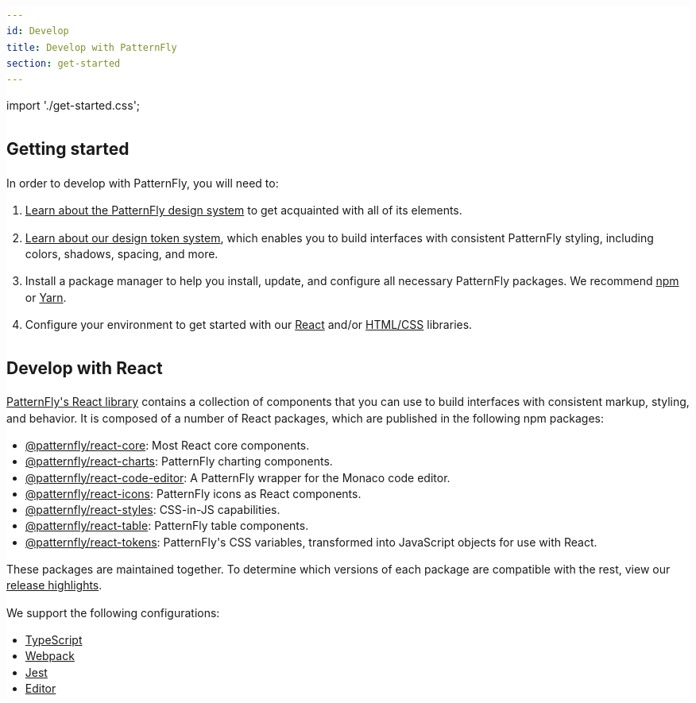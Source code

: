 ```yaml
---
id: Develop
title: Develop with PatternFly
section: get-started
---
```

import './get-started.css';

## Getting started 

In order to develop with PatternFly, you will need to:

1. [Learn about the PatternFly design system](/get-started/about-patternfly) to get acquainted with all of its elements.

1. [Learn about our design token system](/tokens/about-tokens), which enables you to build interfaces with consistent PatternFly styling, including colors, shadows, spacing, and more.

1. Install a package manager to help you install, update, and configure all necessary PatternFly packages. We recommend [npm](https://nodejs.org/en/download) or [Yarn](https://yarnpkg.com/getting-started).

1. Configure your environment to get started with our [React](#develop-with-react) and/or [HTML/CSS](#develop-with-htmlcss) libraries.

## Develop with React

[PatternFly's React library](https://github.com/patternfly/patternfly-react) contains a collection of components that you can use to build interfaces with consistent markup, styling, and behavior. It is composed of a number of React packages, which are published in the following npm packages:

* [@patternfly/react-core](https://www.npmjs.com/package/@patternfly/react-core): Most React core components.
* [@patternfly/react-charts](https://www.npmjs.com/package/@patternfly/react-charts): PatternFly charting components.
* [@patternfly/react-code-editor](https://www.npmjs.com/package/@patternfly/react-code-editor): A PatternFly wrapper for the Monaco code editor.
* [@patternfly/react-icons](https://www.npmjs.com/package/@patternfly/react-icons): PatternFly icons as React components.
* [@patternfly/react-styles](https://www.npmjs.com/package/@patternfly/react-styles): CSS-in-JS capabilities. 
* [@patternfly/react-table](https://www.npmjs.com/package/@patternfly/react-table): PatternFly table components.
* [@patternfly/react-tokens](https://www.npmjs.com/package/@patternfly/react-tokens): PatternFly's CSS variables, transformed into JavaScript objects for use with React.

These packages are maintained together. To determine which versions of each package are compatible with the rest, view our [release highlights](https://www.patternfly.org/get-started/release-highlights).

We support the following configurations:
* [TypeScript](https://github.com/patternfly/patternfly-react-seed/blob/master/tsconfig.json)
* [Webpack](https://github.com/patternfly/patternfly-react-seed/blob/master/webpack.common.js)
* [Jest](https://github.com/patternfly/patternfly-react-seed/blob/master/jest.config.js)
* [Editor](https://github.com/patternfly/patternfly-react-seed/blob/master/.editorconfig)

